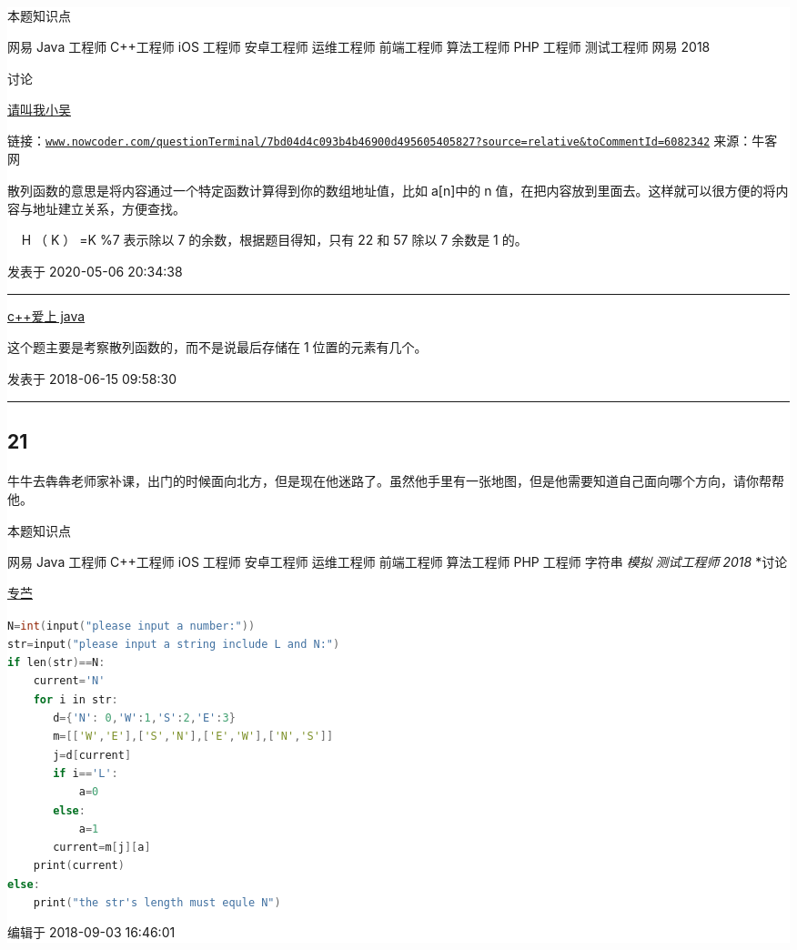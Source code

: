 本题知识点

网易 Java 工程师 C++工程师 iOS 工程师 安卓工程师 运维工程师 前端工程师 算法工程师 PHP 工程师 测试工程师 网易 2018

讨论

[请叫我小吴](https://www.nowcoder.com/profile/693269216)

链接：[`www.nowcoder.com/questionTerminal/7bd04d4c093b4b46900d495605405827?source=relative&toCommentId=6082342`](https://www.nowcoder.com/questionTerminal/7bd04d4c093b4b46900d495605405827?source=relative&toCommentId=6082342)
来源：牛客网

散列函数的意思是将内容通过一个特定函数计算得到你的数组地址值，比如 a[n]中的 n 值，在把内容放到里面去。这样就可以很方便的将内容与地址建立关系，方便查找。     

    H （ K ） =K %7 表示除以 7 的余数，根据题目得知，只有 22 和 57 除以 7 余数是 1 的。

发表于 2020-05-06 20:34:38

* * *

[c++爱上 java](https://www.nowcoder.com/profile/9128621)

这个题主要是考察散列函数的，而不是说最后存储在 1 位置的元素有几个。

发表于 2018-06-15 09:58:30

* * *

## 21

牛牛去犇犇老师家补课，出门的时候面向北方，但是现在他迷路了。虽然他手里有一张地图，但是他需要知道自己面向哪个方向，请你帮帮他。

本题知识点

网易 Java 工程师 C++工程师 iOS 工程师 安卓工程师 运维工程师 前端工程师 算法工程师 PHP 工程师 字符串 *模拟 测试工程师 2018* *讨论

[专苎](https://www.nowcoder.com/profile/388762215)

```cpp
N=int(input("please input a number:"))
str=input("please input a string include L and N:")
if len(str)==N: 
    current='N'   
    for i in str: 
       d={'N': 0,'W':1,'S':2,'E':3} 
       m=[['W','E'],['S','N'],['E','W'],['N','S']] 
       j=d[current] 
       if i=='L': 
           a=0   
       else: 
           a=1   
       current=m[j][a] 
    print(current)  
else:  
    print("the str's length must equle N")
```

编辑于 2018-09-03 16:46:01
